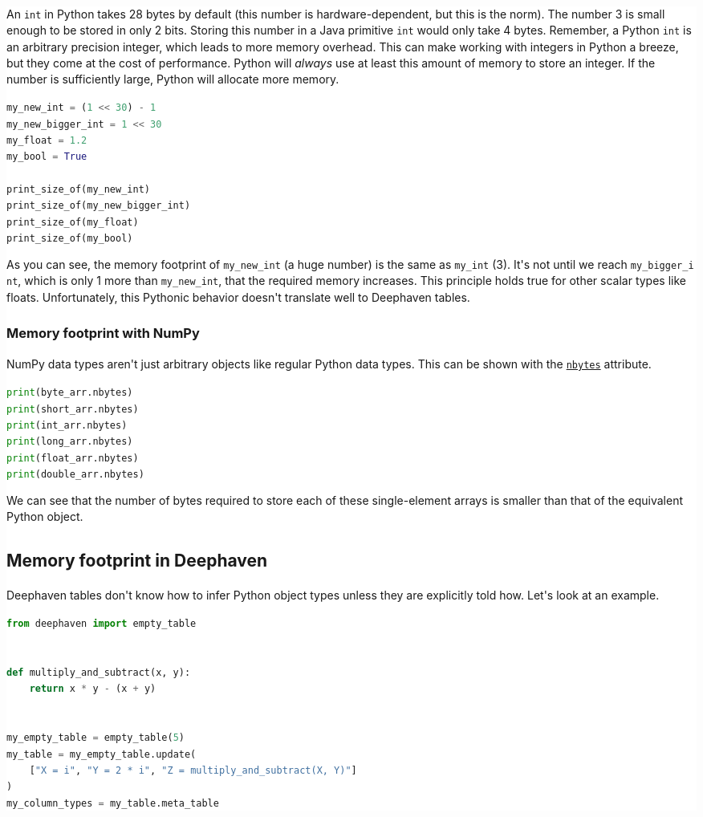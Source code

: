 An `int` in Python takes 28 bytes by default (this number is hardware-dependent, but this is the norm). The number 3 is small enough to be stored in only 2 bits. Storing this number in a Java primitive `int` would only take 4 bytes. Remember, a Python `int` is an arbitrary precision integer, which leads to more memory overhead. This can make working with integers in Python a breeze, but they come at the cost of performance. Python will _always_ use at least this amount of memory to store an integer. If the number is sufficiently large, Python will allocate more memory.

```python test-set=1
my_new_int = (1 << 30) - 1
my_new_bigger_int = 1 << 30
my_float = 1.2
my_bool = True

print_size_of(my_new_int)
print_size_of(my_new_bigger_int)
print_size_of(my_float)
print_size_of(my_bool)
```

As you can see, the memory footprint of `my_new_int` (a huge number) is the same as `my_int` (3). It's not until we reach `my_bigger_int`, which is only 1 more than `my_new_int`, that the required memory increases. This principle holds true for other scalar types like floats. Unfortunately, this Pythonic behavior doesn't translate well to Deephaven tables.

### Memory footprint with NumPy

NumPy data types aren't just arbitrary objects like regular Python data types. This can be shown with the [`nbytes`](https://numpy.org/doc/stable/reference/generated/numpy.ndarray.nbytes.html) attribute.

```python test-set=1
print(byte_arr.nbytes)
print(short_arr.nbytes)
print(int_arr.nbytes)
print(long_arr.nbytes)
print(float_arr.nbytes)
print(double_arr.nbytes)
```

We can see that the number of bytes required to store each of these single-element arrays is smaller than that of the equivalent Python object.

## Memory footprint in Deephaven

Deephaven tables don't know how to infer Python object types unless they are explicitly told how. Let's look at an example.

```python test-set=1 order=my_table,my_column_types
from deephaven import empty_table


def multiply_and_subtract(x, y):
    return x * y - (x + y)


my_empty_table = empty_table(5)
my_table = my_empty_table.update(
    ["X = i", "Y = 2 * i", "Z = multiply_and_subtract(X, Y)"]
)
my_column_types = my_table.meta_table
```
